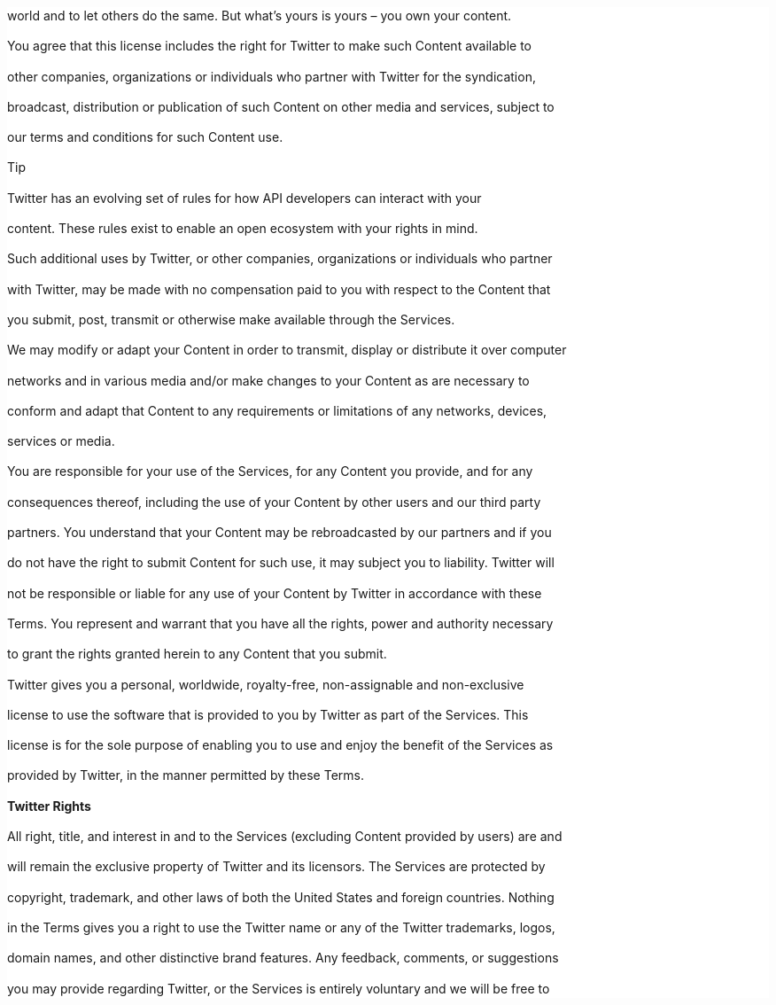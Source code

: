 world and to let others do the same. But what’s yours is yours – you own your content.

You agree that this license includes the right for Twitter to make such Content available to

other companies, organizations or individuals who partner with Twitter for the syndication,

broadcast, distribution or publication of such Content on other media and services, subject to

our terms and conditions for such Content use.

Tip

 Twitter has an evolving set of rules for how API developers can interact with your

content. These rules exist to enable an open ecosystem with your rights in mind.

Such additional uses by Twitter, or other companies, organizations or individuals who partner

with Twitter, may be made with no compensation paid to you with respect to the Content that

you submit, post, transmit or otherwise make available through the Services.

We may modify or adapt your Content in order to transmit, display or distribute it over computer

networks and in various media and/or make changes to your Content as are necessary to

conform and adapt that Content to any requirements or limitations of any networks, devices,

services or media.

You are responsible for your use of the Services, for any Content you provide, and for any

consequences thereof, including the use of your Content by other users and our third party

partners. You understand that your Content may be rebroadcasted by our partners and if you

do not have the right to submit Content for such use, it may subject you to liability. Twitter will

not be responsible or liable for any use of your Content by Twitter in accordance with these

Terms. You represent and warrant that you have all the rights, power and authority necessary

to grant the rights granted herein to any Content that you submit.

Twitter gives you a personal, worldwide, royalty-free, non-assignable and non-exclusive

license to use the software that is provided to you by Twitter as part of the Services. This

license is for the sole purpose of enabling you to use and enjoy the benefit of the Services as

provided by Twitter, in the manner permitted by these Terms.

**Twitter Rights**

All right, title, and interest in and to the Services (excluding Content provided by users) are and

will remain the exclusive property of Twitter and its licensors. The Services are protected by

copyright, trademark, and other laws of both the United States and foreign countries. Nothing

in the Terms gives you a right to use the Twitter name or any of the Twitter trademarks, logos,

domain names, and other distinctive brand features. Any feedback, comments, or suggestions

you may provide regarding Twitter, or the Services is entirely voluntary and we will be free to

